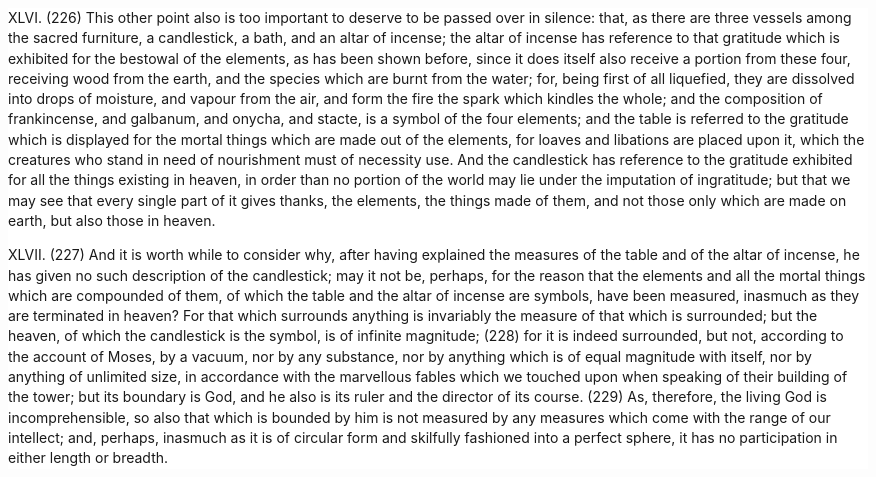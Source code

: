 XLVI. <span id="v226">(226)</span> This other point also is too important to deserve to be passed over in silence: that, as there are three vessels among the sacred furniture, a candlestick, a bath, and an altar of incense; the altar of incense has reference to that gratitude which is exhibited for the bestowal of the elements, as has been shown before, since it does itself also receive a portion from these four, receiving wood from the earth, and the species which are burnt from the water; for, being first of all liquefied, they are dissolved into drops of moisture, and vapour from the air, and form the fire the spark which kindles the whole; and the composition of frankincense, and galbanum, and onycha, and stacte, is a symbol of the four elements; and the table is referred to the gratitude which is displayed for the mortal things which are made out of the elements, for loaves and libations are placed upon it, which the creatures who stand in need of nourishment must of necessity use. And the candlestick has reference to the gratitude exhibited for all the things existing in heaven, in order than no portion of the world may lie under the imputation of ingratitude; but that we may see that every single part of it gives thanks, the elements, the things made of them, and not those only which are made on earth, but also those in heaven.

XLVII. <span id="v227">(227)</span> And it is worth while to consider why, after having explained the measures of the table and of the altar of incense, he has given no such description of the candlestick; may it not be, perhaps, for the reason that the elements and all the mortal things which are compounded of them, of which the table and the altar of incense are symbols, have been measured, inasmuch as they are terminated in heaven? For that which surrounds anything is invariably the measure of that which is surrounded; but the heaven, of which the candlestick is the symbol, is of infinite magnitude; <span id="v228">(228)</span> for it is indeed surrounded, but not, according to the account of Moses, by a vacuum, nor by any substance, nor by anything which is of equal magnitude with itself, nor by anything of unlimited size, in accordance with the marvellous fables which we touched upon when speaking of their building of the tower; but its boundary is God, and he also is its ruler and the director of its course. <span id="v229">(229)</span> As, therefore, the living God is incomprehensible, so also that which is bounded by him is not measured by any measures which come with the range of our intellect; and, perhaps, inasmuch as it is of circular form and skilfully fashioned into a perfect sphere, it has no participation in either length or breadth.
